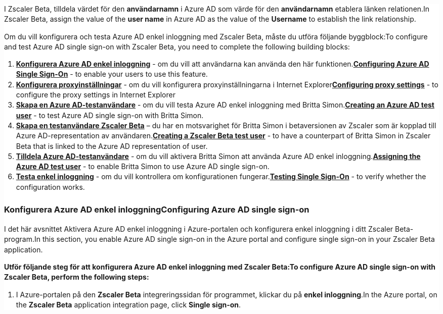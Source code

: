 <span data-ttu-id="a9695-141">I Zscaler Beta, tilldela värdet för den **användarnamn** i Azure AD som värde för den **användarnamn** etablera länken relationen.</span><span class="sxs-lookup"><span data-stu-id="a9695-141">In Zscaler Beta, assign the value of the **user name** in Azure AD as the value of the **Username** to establish the link relationship.</span></span>

<span data-ttu-id="a9695-142">Om du vill konfigurera och testa Azure AD enkel inloggning med Zscaler Beta, måste du utföra följande byggblock:</span><span class="sxs-lookup"><span data-stu-id="a9695-142">To configure and test Azure AD single sign-on with Zscaler Beta, you need to complete the following building blocks:</span></span>

1. <span data-ttu-id="a9695-143">**[Konfigurera Azure AD enkel inloggning](#configuring-azure-ad-single-sign-on)**  - om du vill att användarna kan använda den här funktionen.</span><span class="sxs-lookup"><span data-stu-id="a9695-143">**[Configuring Azure AD Single Sign-On](#configuring-azure-ad-single-sign-on)** - to enable your users to use this feature.</span></span>
2. <span data-ttu-id="a9695-144">**[Konfigurera proxyinställningar](#configuring-proxy-settings)**  - om du vill konfigurera proxyinställningarna i Internet Explorer</span><span class="sxs-lookup"><span data-stu-id="a9695-144">**[Configuring proxy settings](#configuring-proxy-settings)** - to configure the proxy settings in Internet Explorer</span></span>
3. <span data-ttu-id="a9695-145">**[Skapa en Azure AD-testanvändare](#creating-an-azure-ad-test-user)**  - om du vill testa Azure AD enkel inloggning med Britta Simon.</span><span class="sxs-lookup"><span data-stu-id="a9695-145">**[Creating an Azure AD test user](#creating-an-azure-ad-test-user)** - to test Azure AD single sign-on with Britta Simon.</span></span>
4. <span data-ttu-id="a9695-146">**[Skapa en testanvändare Zscaler Beta](#creating-a-zscaler-beta-test-user)**  – du har en motsvarighet för Britta Simon i betaversionen av Zscaler som är kopplad till Azure AD-representation av användaren.</span><span class="sxs-lookup"><span data-stu-id="a9695-146">**[Creating a Zscaler Beta test user](#creating-a-zscaler-beta-test-user)** - to have a counterpart of Britta Simon in Zscaler Beta that is linked to the Azure AD representation of user.</span></span>
5. <span data-ttu-id="a9695-147">**[Tilldela Azure AD-testanvändare](#assigning-the-azure-ad-test-user)**  - om du vill aktivera Britta Simon att använda Azure AD enkel inloggning.</span><span class="sxs-lookup"><span data-stu-id="a9695-147">**[Assigning the Azure AD test user](#assigning-the-azure-ad-test-user)** - to enable Britta Simon to use Azure AD single sign-on.</span></span>
6. <span data-ttu-id="a9695-148">**[Testa enkel inloggning](#testing-single-sign-on)**  - om du vill kontrollera om konfigurationen fungerar.</span><span class="sxs-lookup"><span data-stu-id="a9695-148">**[Testing Single Sign-On](#testing-single-sign-on)** - to verify whether the configuration works.</span></span>

### <a name="configuring-azure-ad-single-sign-on"></a><span data-ttu-id="a9695-149">Konfigurera Azure AD enkel inloggning</span><span class="sxs-lookup"><span data-stu-id="a9695-149">Configuring Azure AD single sign-on</span></span>

<span data-ttu-id="a9695-150">I det här avsnittet Aktivera Azure AD enkel inloggning i Azure-portalen och konfigurera enkel inloggning i ditt Zscaler Beta-program.</span><span class="sxs-lookup"><span data-stu-id="a9695-150">In this section, you enable Azure AD single sign-on in the Azure portal and configure single sign-on in your Zscaler Beta application.</span></span>

<span data-ttu-id="a9695-151">**Utför följande steg för att konfigurera Azure AD enkel inloggning med Zscaler Beta:**</span><span class="sxs-lookup"><span data-stu-id="a9695-151">**To configure Azure AD single sign-on with Zscaler Beta, perform the following steps:**</span></span>

1. <span data-ttu-id="a9695-152">I Azure-portalen på den **Zscaler Beta** integreringssidan för programmet, klickar du på **enkel inloggning**.</span><span class="sxs-lookup"><span data-stu-id="a9695-152">In the Azure portal, on the **Zscaler Beta** application integration page, click **Single sign-on**.</span></span>

